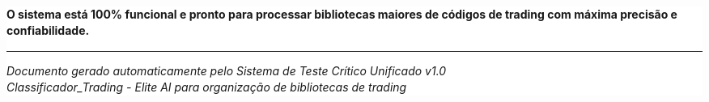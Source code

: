 **O sistema está 100% funcional e pronto para processar bibliotecas maiores de códigos de trading com máxima precisão e confiabilidade.**

---

*Documento gerado automaticamente pelo Sistema de Teste Crítico Unificado v1.0*  
*Classificador_Trading - Elite AI para organização de bibliotecas de trading*